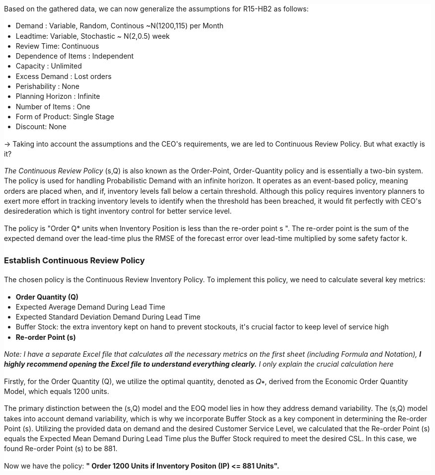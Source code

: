 Based on the gathered data, we can now generalize the assumptions for R15-HB2 as follows:
- Demand : Variable, Random, Continous 
	~N(1200,115) per Month
- Leadtime: Variable, Stochastic 
	~ N(2,0.5) week
- Review Time: Continuous
- Dependence of Items : Independent
- Capacity : Unlimited
- Excess Demand : Lost orders
- Perishability : None
- Planning Horizon : Infinite
- Number of Items : One
- Form of Product: Single Stage
- Discount: None
  
-> Taking into account the assumptions and the CEO's requirements, we are led to Continuous Review Policy. But what exactly is it? 

*The Continuous Review Policy* (s,Q) is also known as the Order-Point, Order-Quantity policy and is essentially a two-bin system. The policy is used for handling Probabilistic Demand with an infinite horizon. It operates as an event-based policy, meaning orders are placed when, and if, inventory levels fall below a certain threshold. Although this policy requires inventory planners to exert more effort in tracking inventory levels to identify when the threshold has been breached, it would fit perfectly with CEO's desirederation which is tight inventory control for better service level.

The policy is "Order Q* units when Inventory Position is less than the re-order point s ". The re-order point is the sum of the expected demand over the lead-time plus the RMSE of the forecast error over lead-time multiplied by some safety factor k.
### Establish Continuous Review Policy
The chosen policy is the Continuous Review Inventory Policy. To implement this policy, we need to calculate several key metrics:
- **Order Quantity (Q)** 
- Expected Average Demand During Lead Time
- Expected Standard Deviation Demand During Lead Time
- Buffer Stock: the extra inventory kept on hand to prevent stockouts, it's crucial factor to keep level of service high
- **Re-order Point (s)**

*Note: I have a separate Excel file that calculates all the necessary metrics on the first sheet (including Formula and Notation), **I highly recommend opening the Excel file to understand everything clearly.** I only explain the crucial calculation here*

Firstly, for the Order Quantity (Q), we utilize the optimal quantity, denoted as 𝑄∗, derived from the Economic Order Quantity Model, which equals 1200 units.

The primary distinction between the (s,Q) model and the EOQ model lies in how they address demand variability. The (s,Q) model takes into account demand variability, which is why we incorporate Buffer Stock as a key component in determining the Re-order Point (s). Utilizing the provided data on demand and the desired Customer Service Level, we calculated that the Re-order Point (s) equals the Expected Mean Demand During Lead Time plus the Buffer Stock required to meet the desired CSL. In this case, we found Re-order Point (s) to be 881.

Now we have the policy:
**" Order 1200 Units if Inventory Positon (IP) <= 881 Units".**
